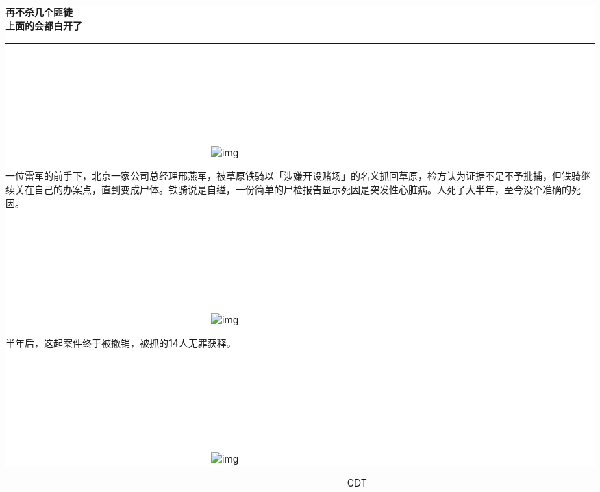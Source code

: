 <p><strong>再不杀几个匪徒<br>上面的会都白开了</strong></p><hr><p><img decoding="async" src="data:image/svg+xml,%3Csvg%20xmlns='http://www.w3.org/2000/svg'%20viewBox='0%200%200%200'%3E%3C/svg%3E" alt="img" data-lazy-src="https://chinadigitaltimes.net/chinese/files/2024/12/post-714090-67616c9dd435e."><noscript><img decoding="async" src="https://chinadigitaltimes.net/chinese/files/2024/12/post-714090-67616c9dd435e." alt="img"></noscript></p><p>一位雷军的前手下，北京一家公司总经理邢燕军，被草原铁骑以「涉嫌开设赌场」的名义抓回草原，检方认为证据不足不予批捕，但铁骑继续关在自己的办案点，直到变成尸体。铁骑说是自缢，一份简单的尸检报告显示死因是突发性心脏病。人死了大半年，至今没个准确的死因。</p><p><img decoding="async" src="data:image/svg+xml,%3Csvg%20xmlns='http://www.w3.org/2000/svg'%20viewBox='0%200%200%200'%3E%3C/svg%3E" alt="img" data-lazy-src="https://chinadigitaltimes.net/chinese/files/2024/12/post-714090-67616c9dee37d."><noscript><img decoding="async" src="https://chinadigitaltimes.net/chinese/files/2024/12/post-714090-67616c9dee37d." alt="img"></noscript></p><p>半年后，这起案件终于被撤销，被抓的14人无罪获释。</p><p><img decoding="async" src="data:image/svg+xml,%3Csvg%20xmlns='http://www.w3.org/2000/svg'%20viewBox='0%200%200%200'%3E%3C/svg%3E" alt="img" data-lazy-src="https://chinadigitaltimes.net/chinese/files/2024/12/post-714090-67616c9e14987.png"><noscript><img decoding="async" src="https://chinadigitaltimes.net/chinese/files/2024/12/post-714090-67616c9e14987.png" alt="img"></noscript></p><div style="width:42%;float:right;padding-left:20px"><div class="su-spoiler su-spoiler-style-fancy su-spoiler-icon-chevron-circle" data-scroll-offset="0" data-anchor-in-url="no"><div class="su-spoiler-title" tabindex="0" role="button"><span class="su-spoiler-icon"></span>CDT